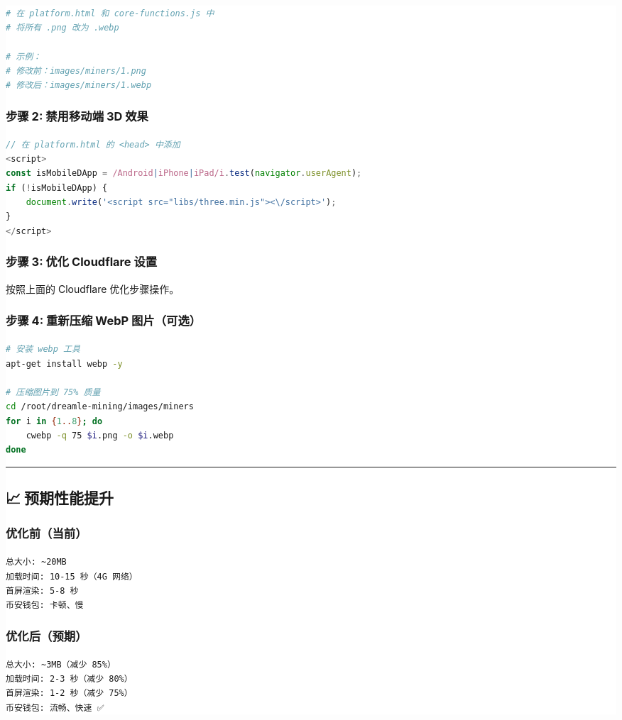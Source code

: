 ```bash
# 在 platform.html 和 core-functions.js 中
# 将所有 .png 改为 .webp

# 示例：
# 修改前：images/miners/1.png
# 修改后：images/miners/1.webp
```

### 步骤 2: 禁用移动端 3D 效果

```javascript
// 在 platform.html 的 <head> 中添加
<script>
const isMobileDApp = /Android|iPhone|iPad/i.test(navigator.userAgent);
if (!isMobileDApp) {
    document.write('<script src="libs/three.min.js"><\/script>');
}
</script>
```

### 步骤 3: 优化 Cloudflare 设置

按照上面的 Cloudflare 优化步骤操作。

### 步骤 4: 重新压缩 WebP 图片（可选）

```bash
# 安装 webp 工具
apt-get install webp -y

# 压缩图片到 75% 质量
cd /root/dreamle-mining/images/miners
for i in {1..8}; do
    cwebp -q 75 $i.png -o $i.webp
done
```

---

## 📈 预期性能提升

### 优化前（当前）
```
总大小: ~20MB
加载时间: 10-15 秒（4G 网络）
首屏渲染: 5-8 秒
币安钱包: 卡顿、慢
```

### 优化后（预期）
```
总大小: ~3MB（减少 85%）
加载时间: 2-3 秒（减少 80%）
首屏渲染: 1-2 秒（减少 75%）
币安钱包: 流畅、快速 ✅
```
